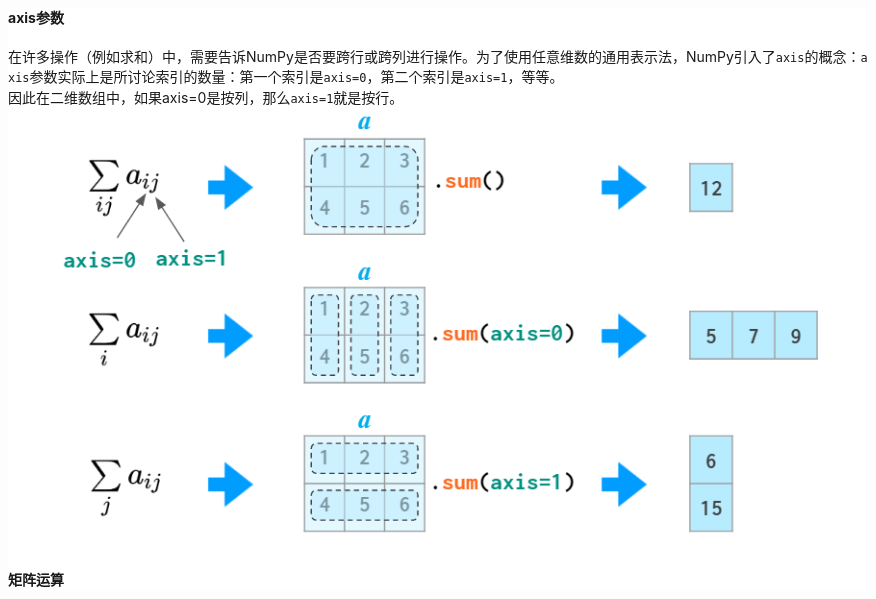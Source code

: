 <a name="zkCVG"></a>
#### axis参数
在许多操作（例如求和）中，需要告诉NumPy是否要跨行或跨列进行操作。为了使用任意维数的通用表示法，NumPy引入了`axis`的概念：`axis`参数实际上是所讨论索引的数量：第一个索引是`axis=0`，第二个索引是`axis=1`，等等。<br />因此在二维数组中，如果axis=0是按列，那么`axis=1`就是按行。<br />![2021-05-02-00-09-01-682769.png](./img/1619885937908-7bf7a4a5-7f12-4a24-bbea-ecb0b05bfdfd.png)
<a name="Q70xZ"></a>
#### 矩阵运算